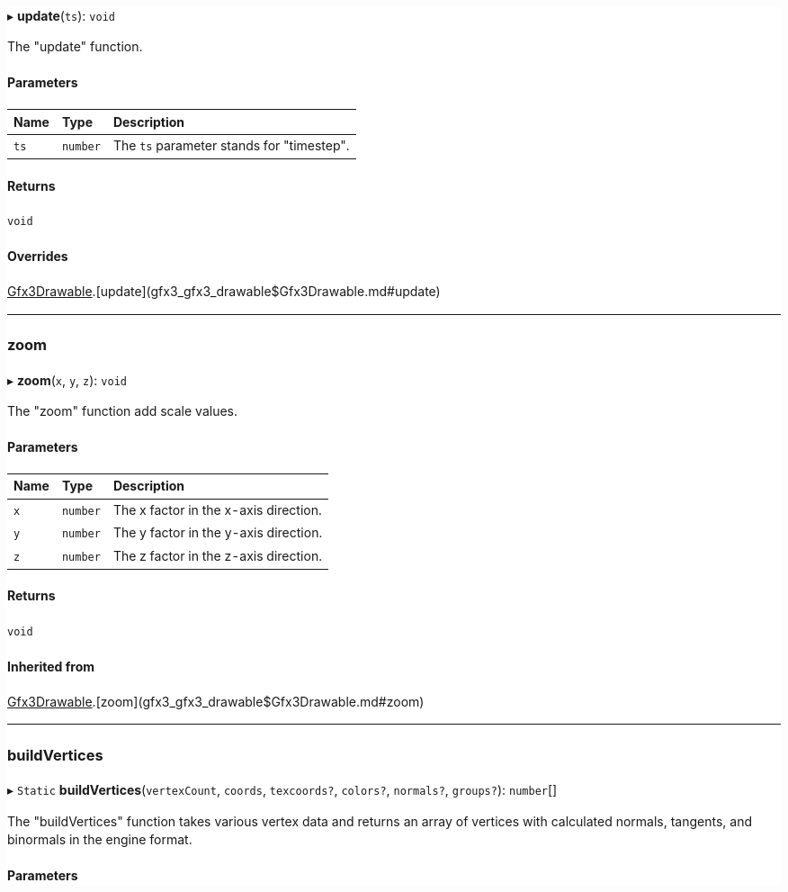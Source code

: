 ▸ **update**(`ts`): `void`

The "update" function.

#### Parameters

| Name | Type | Description |
| :------ | :------ | :------ |
| `ts` | `number` | The `ts` parameter stands for "timestep". |

#### Returns

`void`

#### Overrides

[Gfx3Drawable](gfx3_gfx3_drawable$Gfx3Drawable.md).[update](gfx3_gfx3_drawable$Gfx3Drawable.md#update)

___

### zoom

▸ **zoom**(`x`, `y`, `z`): `void`

The "zoom" function add scale values.

#### Parameters

| Name | Type | Description |
| :------ | :------ | :------ |
| `x` | `number` | The x factor in the x-axis direction. |
| `y` | `number` | The y factor in the y-axis direction. |
| `z` | `number` | The z factor in the z-axis direction. |

#### Returns

`void`

#### Inherited from

[Gfx3Drawable](gfx3_gfx3_drawable$Gfx3Drawable.md).[zoom](gfx3_gfx3_drawable$Gfx3Drawable.md#zoom)

___

### buildVertices

▸ `Static` **buildVertices**(`vertexCount`, `coords`, `texcoords?`, `colors?`, `normals?`, `groups?`): `number`[]

The "buildVertices" function takes various vertex data and returns an array
of vertices with calculated normals, tangents, and binormals in the engine format.

#### Parameters
